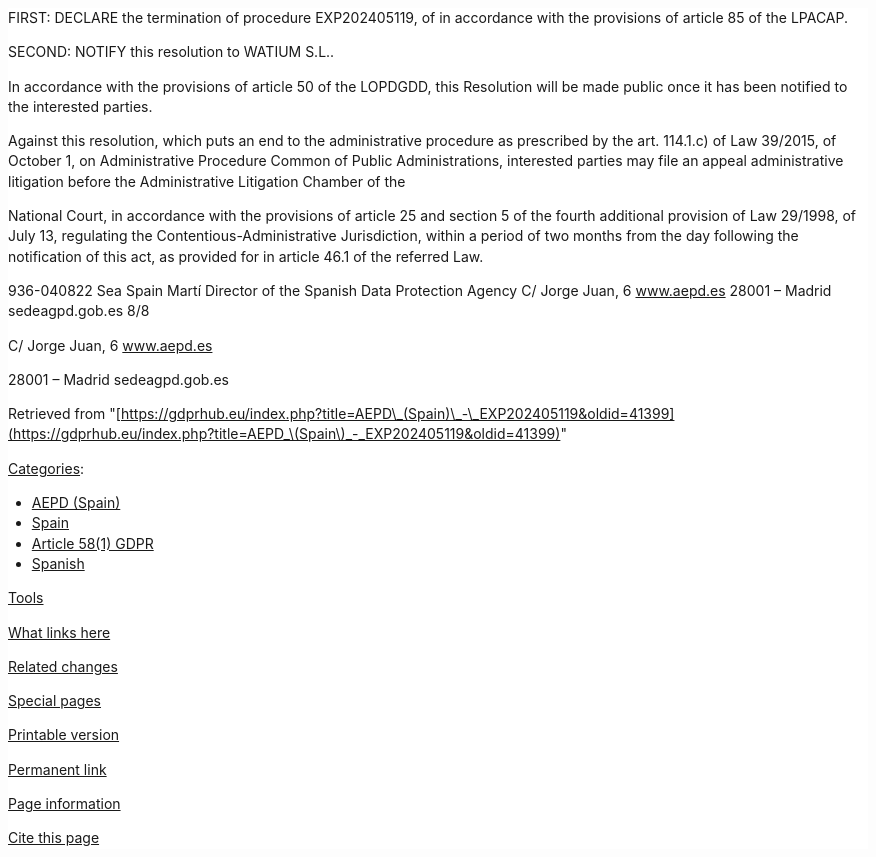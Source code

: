 FIRST: DECLARE the termination of procedure EXP202405119, of
in accordance with the provisions of article 85 of the LPACAP.

SECOND: NOTIFY this resolution to WATIUM S.L..

In accordance with the provisions of article 50 of the LOPDGDD, this
Resolution will be made public once it has been notified to the interested parties.

Against this resolution, which puts an end to the administrative procedure as prescribed by
the art. 114.1.c) of Law 39/2015, of October 1, on Administrative Procedure
Common of Public Administrations, interested parties may file an appeal
administrative litigation before the Administrative Litigation Chamber of the

National Court, in accordance with the provisions of article 25 and section 5 of
the fourth additional provision of Law 29/1998, of July 13, regulating the
Contentious-Administrative Jurisdiction, within a period of two months from the
day following the notification of this act, as provided for in article 46.1 of the
referred Law.

936-040822 Sea Spain Martí
Director of the Spanish Data Protection Agency
C/ Jorge Juan, 6 www.aepd.es
28001 – Madrid sedeagpd.gob.es 8/8

C/ Jorge Juan, 6 www.aepd.es

28001 – Madrid sedeagpd.gob.es

Retrieved from "[https://gdprhub.eu/index.php?title=AEPD\_(Spain)\_-\_EXP202405119&oldid=41399](https://gdprhub.eu/index.php?title=AEPD_\(Spain\)_-_EXP202405119&oldid=41399)"

[Categories](/index.php?title=Special:Categories "Special:Categories"):

*   [AEPD (Spain)](/index.php?title=Category:AEPD_\(Spain\) "Category:AEPD (Spain)")
*   [Spain](/index.php?title=Category:Spain "Category:Spain")
*   [Article 58(1) GDPR](/index.php?title=Category:Article_58\(1\)_GDPR "Category:Article 58(1) GDPR")
*   [Spanish](/index.php?title=Category:Spanish "Category:Spanish")

[Tools](#)

[What links here](/index.php?title=Special:WhatLinksHere/AEPD_\(Spain\)_-_EXP202405119 "A list of all wiki pages that link here [j]")

[Related changes](/index.php?title=Special:RecentChangesLinked/AEPD_\(Spain\)_-_EXP202405119 "Recent changes in pages linked from this page [k]")

[Special pages](/index.php?title=Special:SpecialPages "A list of all special pages [q]")

[Printable version](javascript:print\(\); "Printable version of this page [p]")

[Permanent link](/index.php?title=AEPD_\(Spain\)_-_EXP202405119&oldid=41399 "Permanent link to this revision of this page")

[Page information](/index.php?title=AEPD_\(Spain\)_-_EXP202405119&action=info "More information about this page")

[Cite this page](/index.php?title=Special:CiteThisPage&page=AEPD_%28Spain%29_-_EXP202405119&id=41399&wpFormIdentifier=titleform "Information on how to cite this page")
